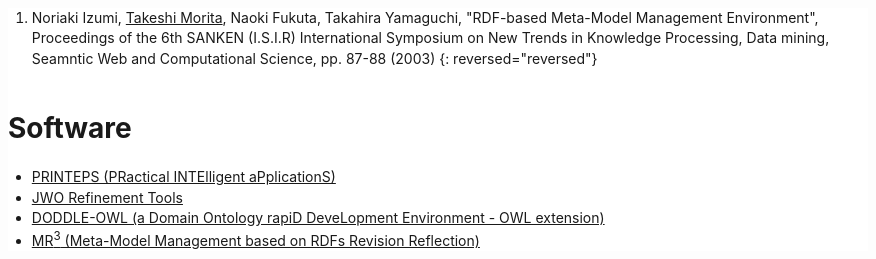 1. Noriaki Izumi, <u>Takeshi Morita</u>, Naoki Fukuta, Takahira Yamaguchi, "RDF-based Meta-Model Management Environment", Proceedings of the 6th SANKEN (I.S.I.R) International Symposium on New Trends in Knowledge Processing, Data mining, Seamntic Web and Computational Science, pp. 87-88 (2003)
{: reversed="reversed"}

# Software
* [PRINTEPS (PRactical INTElligent aPplicationS)](http://printeps.org/index_en.html)
* [JWO Refinement Tools](http://wikipedia-ontology.github.io/JWO_Refinement_Tools/)
* [DODDLE-OWL (a Domain Ontology rapiD DeveLopment Environment - OWL extension)](https://github.com/doddle-owl/DODDLE-OWL)
* [MR<sup>3</sup> (Meta-Model Management based on RDFs Revision Reflection)](http://mrcube.org/)

